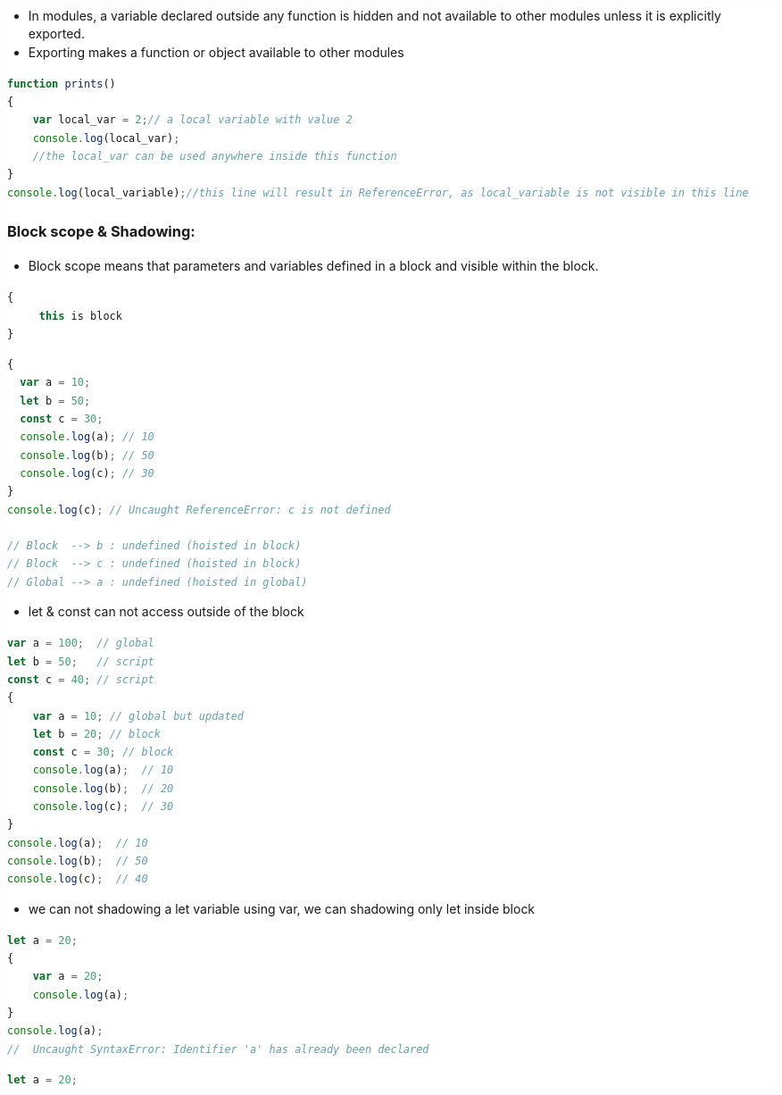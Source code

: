 * In modules, a variable declared outside any function is hidden and not available to other modules unless it is explicitly exported.
* Exporting makes a function or object available to other modules
```javascript
function prints()
{
    var local_var = 2;// a local variable with value 2
    console.log(local_var);
    //the local_var can be used anywhere inside this function
}
console.log(local_variable);//this line will result in ReferenceError, as local_variable is not visible in this line
```
### Block scope & Shadowing:
* Block scope means that parameters and variables defined in a block and visible within the block.
```javascript
{
	 this is block
}
```
``` javascript
{
  var a = 10;
  let b = 50;
  const c = 30;
  console.log(a); // 10 
  console.log(b); // 50
  console.log(c); // 30
}
console.log(c); // Uncaught ReferenceError: c is not defined

// Block  --> b : undefined (hoisted in block)
// Block  --> c : undefined (hoisted in block)
// Global --> a : undefined (hoisted in global)

```
* let & const can not access outside of the block
``` javascript
var a = 100;  // global
let b = 50;   // script
const c = 40; // script
{
	var a = 10; // global but updated 
	let b = 20; // block 
	const c = 30; // block
	console.log(a);  // 10
	console.log(b);  // 20
	console.log(c);  // 30
}
console.log(a);  // 10
console.log(b);  // 50
console.log(c);  // 40
```
* we can not shadowing a let variable using var, we can shadowing only let inside block
``` javascript
let a = 20;
{
	var a = 20;
    console.log(a);
}
console.log(a); 
//  Uncaught SyntaxError: Identifier 'a' has already been declared
```
``` javascript
let a = 20;
```